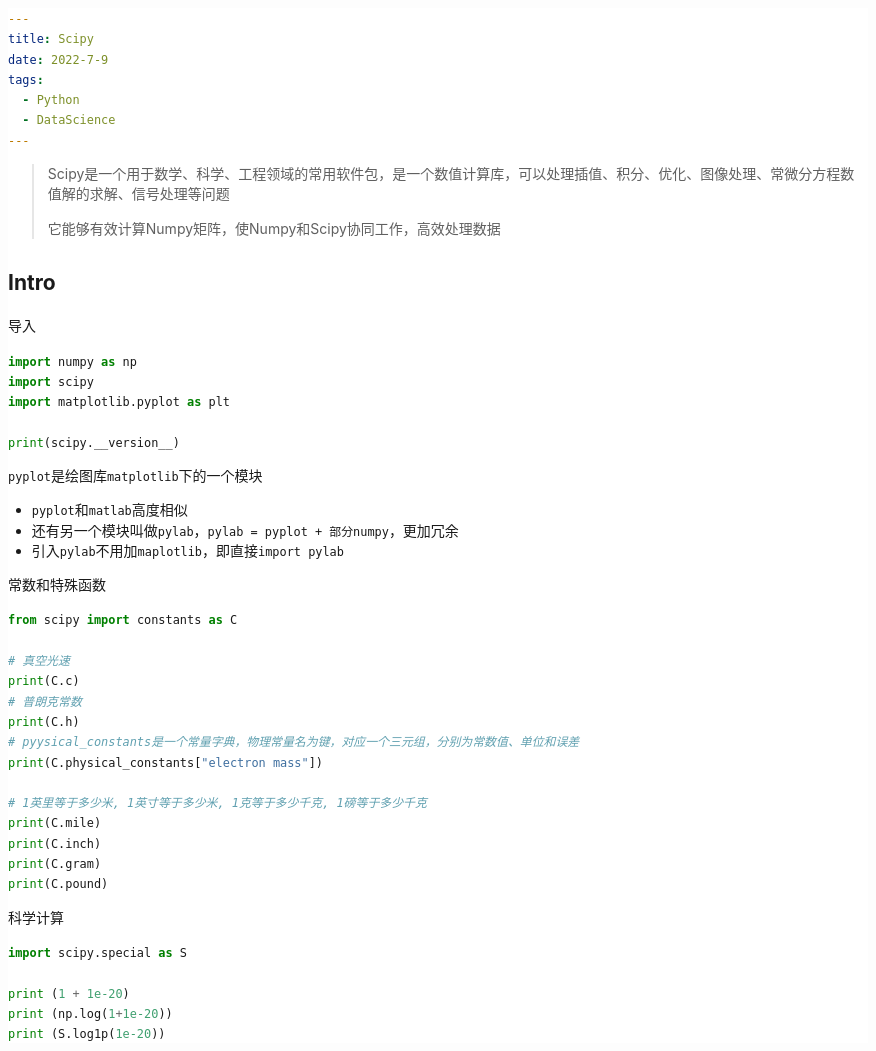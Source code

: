 ```yaml
---
title: Scipy
date: 2022-7-9
tags:
  - Python
  - DataScience
---
```


> Scipy是一个用于数学、科学、工程领域的常用软件包，是一个数值计算库，可以处理插值、积分、优化、图像处理、常微分方程数值解的求解、信号处理等问题
>
> 它能够有效计算Numpy矩阵，使Numpy和Scipy协同工作，高效处理数据

## Intro

导入

~~~python
import numpy as np
import scipy
import matplotlib.pyplot as plt

print(scipy.__version__)
~~~

`pyplot`是绘图库`matplotlib`下的一个模块

- `pyplot`和`matlab`高度相似
- 还有另一个模块叫做`pylab`，`pylab = pyplot + 部分numpy`，更加冗余
- 引入`pylab`不用加`maplotlib`，即直接`import pylab`

常数和特殊函数

~~~python
from scipy import constants as C

# 真空光速
print(C.c)
# 普朗克常数
print(C.h)
# pyysical_constants是一个常量字典，物理常量名为键，对应一个三元组，分别为常数值、单位和误差
print(C.physical_constants["electron mass"])

# 1英里等于多少米, 1英寸等于多少米, 1克等于多少千克, 1磅等于多少千克
print(C.mile)
print(C.inch)
print(C.gram)
print(C.pound)
~~~

科学计算

~~~python
import scipy.special as S

print (1 + 1e-20)
print (np.log(1+1e-20))
print (S.log1p(1e-20))
~~~
